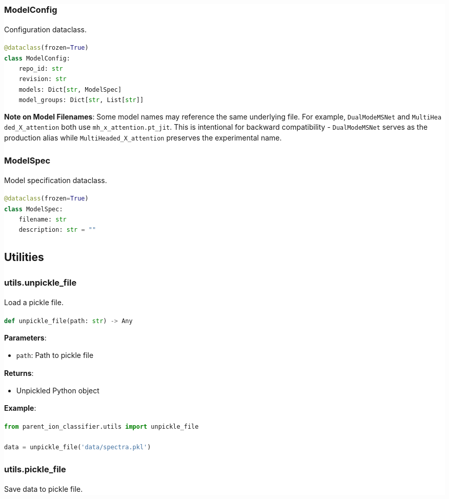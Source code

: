 ### ModelConfig

Configuration dataclass.

```python
@dataclass(frozen=True)
class ModelConfig:
    repo_id: str
    revision: str
    models: Dict[str, ModelSpec]
    model_groups: Dict[str, List[str]]
```

**Note on Model Filenames**: Some model names may reference the same underlying file. For example, `DualModeMSNet` and `MultiHeaded_X_attention` both use `mh_x_attention.pt_jit`. This is intentional for backward compatibility - `DualModeMSNet` serves as the production alias while `MultiHeaded_X_attention` preserves the experimental name.

### ModelSpec

Model specification dataclass.

```python
@dataclass(frozen=True)
class ModelSpec:
    filename: str
    description: str = ""
```

## Utilities

### utils.unpickle_file

Load a pickle file.

```python
def unpickle_file(path: str) -> Any
```

**Parameters**:
- `path`: Path to pickle file

**Returns**:
- Unpickled Python object

**Example**:
```python
from parent_ion_classifier.utils import unpickle_file

data = unpickle_file('data/spectra.pkl')
```

### utils.pickle_file

Save data to pickle file.
